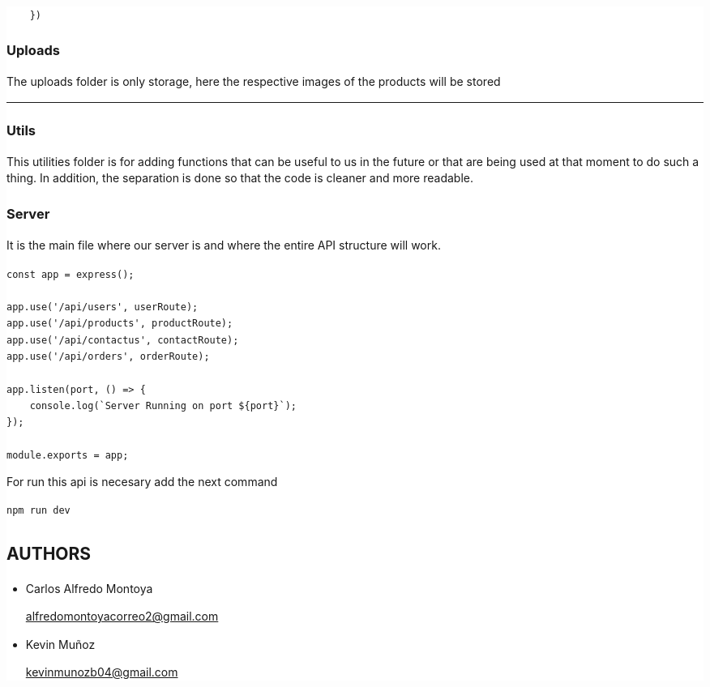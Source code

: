 ```
    })
```

### Uploads
The uploads folder is only storage, here the respective images of the products will be stored
<hr>

### Utils
This utilities folder is for adding functions that can be useful to us in the future or that are being used at that moment to do such a thing. In addition, the separation is done so that the code is cleaner and more readable.

### Server
It is the main file where our server is and where the entire API structure will work.

```
const app = express();

app.use('/api/users', userRoute);
app.use('/api/products', productRoute);
app.use('/api/contactus', contactRoute);
app.use('/api/orders', orderRoute);

app.listen(port, () => {
    console.log(`Server Running on port ${port}`);
});

module.exports = app;
```

For run this api is necesary add the next command

`npm run dev`

## AUTHORS

- Carlos Alfredo Montoya 
  
    alfredomontoyacorreo2@gmail.com

- Kevin Muñoz

    kevinmunozb04@gmail.com